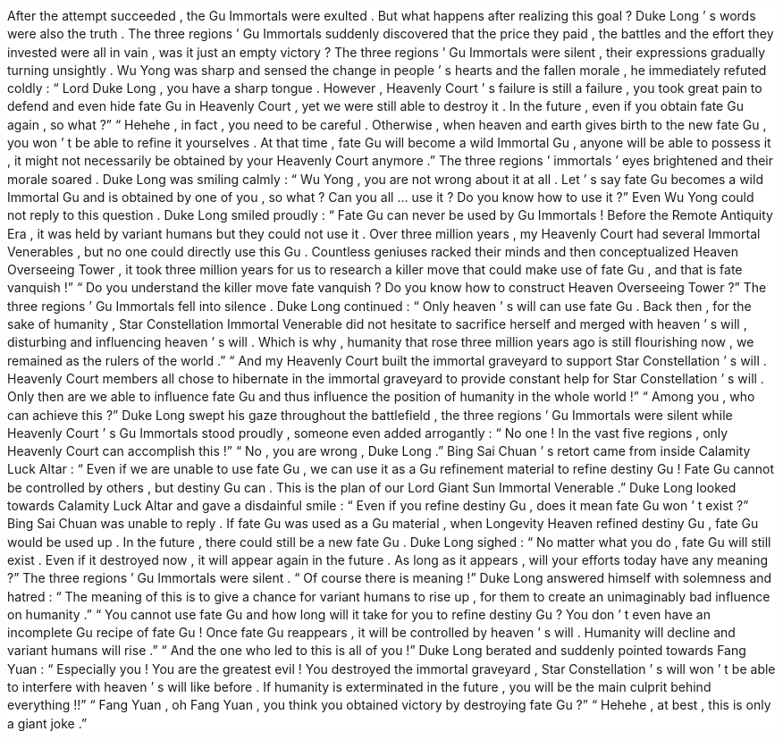 After the attempt succeeded , the Gu Immortals were exulted . But what happens after realizing this goal ?
Duke Long ’ s words were also the truth . The three regions ’ Gu Immortals suddenly discovered that the price they paid , the battles and the effort they invested were all in vain , was it just an empty victory ?
The three regions ’ Gu Immortals were silent , their expressions gradually turning unsightly .
Wu Yong was sharp and sensed the change in people ’ s hearts and the fallen morale , he immediately refuted coldly : “ Lord Duke Long , you have a sharp tongue . However , Heavenly Court ’ s failure is still a failure , you took great pain to defend and even hide fate Gu in Heavenly Court , yet we were still able to destroy it . In the future , even if you obtain fate Gu again , so what ?”
“ Hehehe , in fact , you need to be careful . Otherwise , when heaven and earth gives birth to the new fate Gu , you won ’ t be able to refine it yourselves . At that time , fate Gu will become a wild Immortal Gu , anyone will be able to possess it , it might not necessarily be obtained by your Heavenly Court anymore .”
The three regions ’ immortals ’ eyes brightened and their morale soared .
Duke Long was smiling calmly : “ Wu Yong , you are not wrong about it at all . Let ’ s say fate Gu becomes a wild Immortal Gu and is obtained by one of you , so what ? Can you all … use it ? Do you know how to use it ?”
Even Wu Yong could not reply to this question .
Duke Long smiled proudly : “ Fate Gu can never be used by Gu Immortals ! Before the Remote Antiquity Era , it was held by variant humans but they could not use it . Over three million years , my Heavenly Court had several Immortal Venerables , but no one could directly use this Gu . Countless geniuses racked their minds and then conceptualized Heaven Overseeing Tower , it took three million years for us to research a killer move that could make use of fate Gu , and that is fate vanquish !”
“ Do you understand the killer move fate vanquish ? Do you know how to construct Heaven Overseeing Tower ?”
The three regions ’ Gu Immortals fell into silence .
Duke Long continued : “ Only heaven ’ s will can use fate Gu . Back then , for the sake of humanity , Star Constellation Immortal Venerable did not hesitate to sacrifice herself and merged with heaven ’ s will , disturbing and influencing heaven ’ s will . Which is why , humanity that rose three million years ago is still flourishing now , we remained as the rulers of the world .”
“ And my Heavenly Court built the immortal graveyard to support Star Constellation ’ s will . Heavenly Court members all chose to hibernate in the immortal graveyard to provide constant help for Star Constellation ’ s will . Only then are we able to influence fate Gu and thus influence the position of humanity in the whole world !”
“ Among you , who can achieve this ?”
Duke Long swept his gaze throughout the battlefield , the three regions ’ Gu Immortals were silent while Heavenly Court ’ s Gu Immortals stood proudly , someone even added arrogantly : “ No one ! In the vast five regions , only Heavenly Court can accomplish this !”
“ No , you are wrong , Duke Long .” Bing Sai Chuan ’ s retort came from inside Calamity Luck Altar : “ Even if we are unable to use fate Gu , we can use it as a Gu refinement material to refine destiny Gu ! Fate Gu cannot be controlled by others , but destiny Gu can . This is the plan of our Lord Giant Sun Immortal Venerable .”
Duke Long looked towards Calamity Luck Altar and gave a disdainful smile : “ Even if you refine destiny Gu , does it mean fate Gu won ’ t exist ?”
Bing Sai Chuan was unable to reply .
If fate Gu was used as a Gu material , when Longevity Heaven refined destiny Gu , fate Gu would be used up . In the future , there could still be a new fate Gu .
Duke Long sighed : “ No matter what you do , fate Gu will still exist . Even if it destroyed now , it will appear again in the future . As long as it appears , will your efforts today have any meaning ?”
The three regions ’ Gu Immortals were silent .
“ Of course there is meaning !” Duke Long answered himself with solemness and hatred : “ The meaning of this is to give a chance for variant humans to rise up , for them to create an unimaginably bad influence on humanity .”
“ You cannot use fate Gu and how long will it take for you to refine destiny Gu ? You don ’ t even have an incomplete Gu recipe of fate Gu ! Once fate Gu reappears , it will be controlled by heaven ’ s will . Humanity will decline and variant humans will rise .”
“ And the one who led to this is all of you !” Duke Long berated and suddenly pointed towards Fang Yuan : “ Especially you ! You are the greatest evil ! You destroyed the immortal graveyard , Star Constellation ’ s will won ’ t be able to interfere with heaven ’ s will like before . If humanity is exterminated in the future , you will be the main culprit behind everything !!”
“ Fang Yuan , oh Fang Yuan , you think you obtained victory by destroying fate Gu ?”
“ Hehehe , at best , this is only a giant joke .”